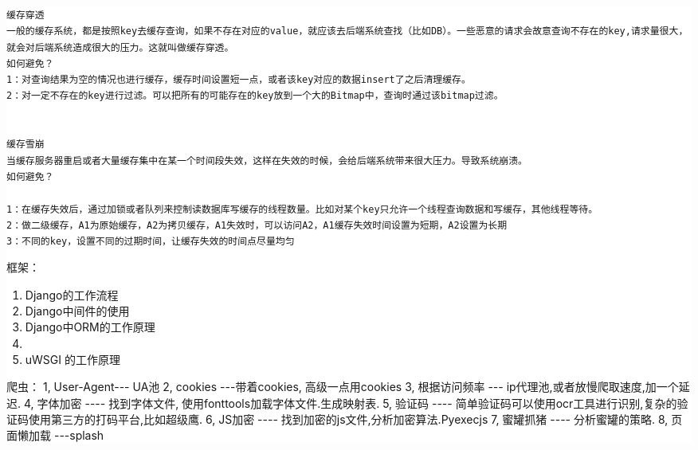   ```
   缓存穿透
   一般的缓存系统，都是按照key去缓存查询，如果不存在对应的value，就应该去后端系统查找（比如DB）。一些恶意的请求会故意查询不存在的key,请求量很大，就会对后端系统造成很大的压力。这就叫做缓存穿透。
   如何避免？
   1：对查询结果为空的情况也进行缓存，缓存时间设置短一点，或者该key对应的数据insert了之后清理缓存。
   2：对一定不存在的key进行过滤。可以把所有的可能存在的key放到一个大的Bitmap中，查询时通过该bitmap过滤。
   
   
   缓存雪崩
当缓存服务器重启或者大量缓存集中在某一个时间段失效，这样在失效的时候，会给后端系统带来很大压力。导致系统崩溃。
   如何避免？
   
   1：在缓存失效后，通过加锁或者队列来控制读数据库写缓存的线程数量。比如对某个key只允许一个线程查询数据和写缓存，其他线程等待。
   2：做二级缓存，A1为原始缓存，A2为拷贝缓存，A1失效时，可以访问A2，A1缓存失效时间设置为短期，A2设置为长期
   3：不同的key，设置不同的过期时间，让缓存失效的时间点尽量均匀
   ```
   
   



框架：

1. Django的工作流程
2. Django中间件的使用
3. Django中ORM的工作原理
4. 
5. uWSGI 的工作原理



爬虫：
1, User-Agent--- UA池
2, cookies ---带着cookies, 高级一点用cookies
3, 根据访问频率 --- ip代理池,或者放慢爬取速度,加一个延迟.
4, 字体加密 ---- 找到字体文件, 使用fonttools加载字体文件.生成映射表.
5, 验证码 ---- 简单验证码可以使用ocr工具进行识别,复杂的验证码使用第三方的打码平台,比如超级鹰.
6, JS加密 ---- 找到加密的js文件,分析加密算法.Pyexecjs
7, 蜜罐抓猪 ---- 分析蜜罐的策略.
8, 页面懒加载 ---splash